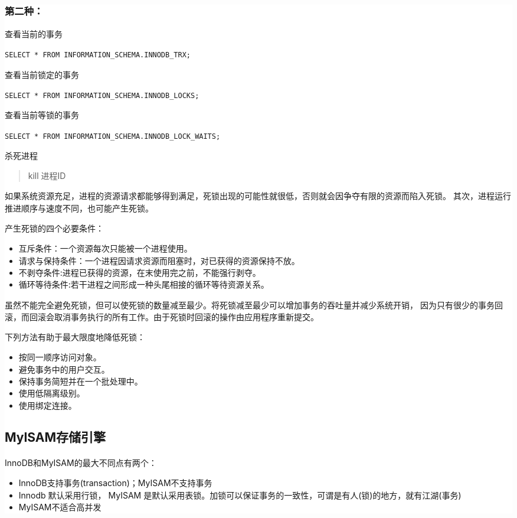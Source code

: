 ### 第二种：

查看当前的事务

```mysql
SELECT * FROM INFORMATION_SCHEMA.INNODB_TRX;

```
查看当前锁定的事务
```mysql
SELECT * FROM INFORMATION_SCHEMA.INNODB_LOCKS;

```

查看当前等锁的事务
```mysql
SELECT * FROM INFORMATION_SCHEMA.INNODB_LOCK_WAITS;

```
杀死进程

> kill 进程ID

如果系统资源充足，进程的资源请求都能够得到满足，死锁出现的可能性就很低，否则就会因争夺有限的资源而陷入死锁。
其次，进程运行推进顺序与速度不同，也可能产生死锁。

产生死锁的四个必要条件：

- 互斥条件：一个资源每次只能被一个进程使用。
- 请求与保持条件：一个进程因请求资源而阻塞时，对已获得的资源保持不放。
- 不剥夺条件:进程已获得的资源，在末使用完之前，不能强行剥夺。
- 循环等待条件:若干进程之间形成一种头尾相接的循环等待资源关系。

虽然不能完全避免死锁，但可以使死锁的数量减至最少。将死锁减至最少可以增加事务的吞吐量并减少系统开销，
因为只有很少的事务回滚，而回滚会取消事务执行的所有工作。由于死锁时回滚的操作由应用程序重新提交。

下列方法有助于最大限度地降低死锁：

- 按同一顺序访问对象。
- 避免事务中的用户交互。
- 保持事务简短并在一个批处理中。
- 使用低隔离级别。
- 使用绑定连接。


##  MyISAM存储引擎
InnoDB和MyISAM的最大不同点有两个：

- InnoDB支持事务(transaction)；MyISAM不支持事务
- Innodb 默认采用行锁， MyISAM 是默认采用表锁。加锁可以保证事务的一致性，可谓是有人(锁)的地方，就有江湖(事务)
- MyISAM不适合高并发
 
